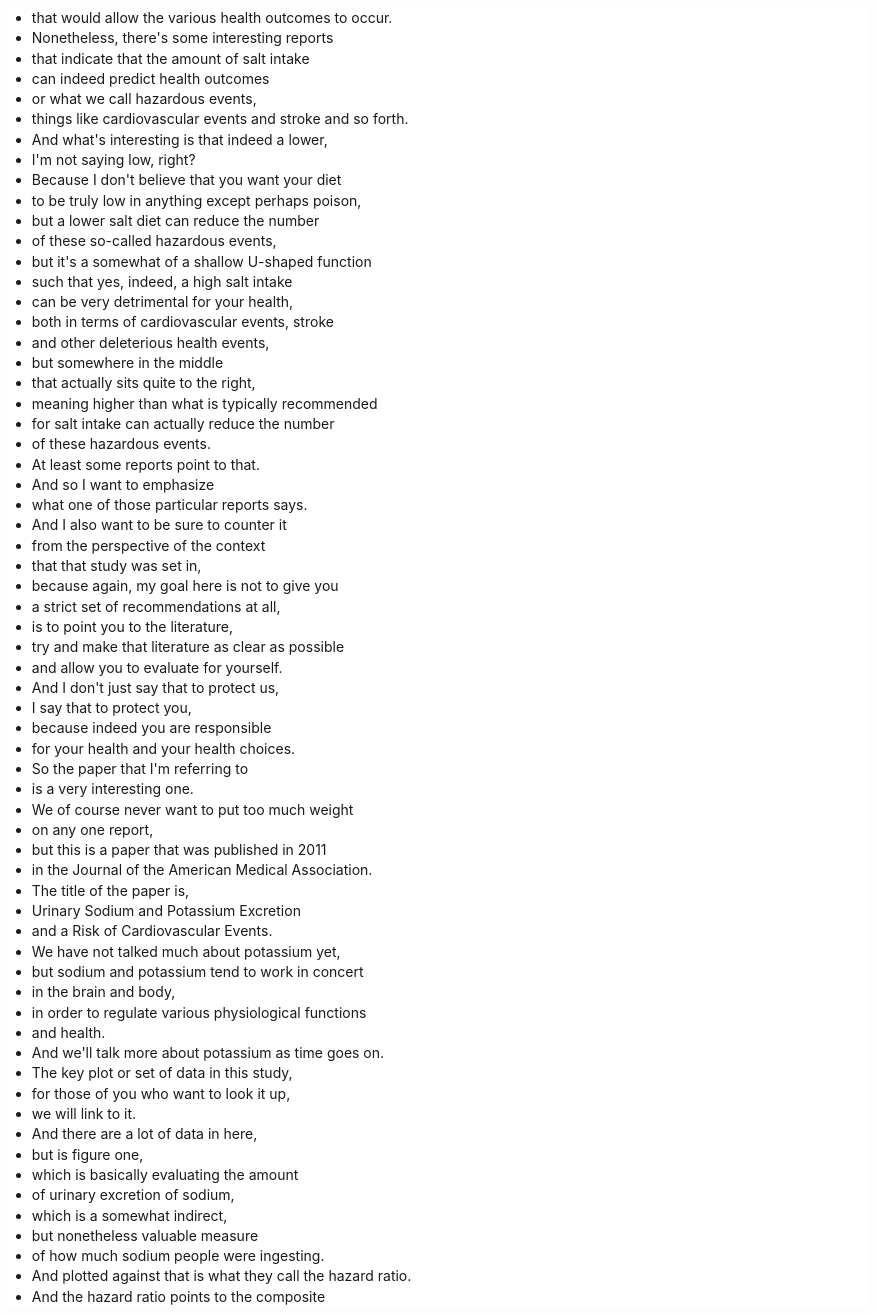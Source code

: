 *  that would allow the various health outcomes to occur.
*  Nonetheless, there's some interesting reports
*  that indicate that the amount of salt intake
*  can indeed predict health outcomes
*  or what we call hazardous events,
*  things like cardiovascular events and stroke and so forth.
*  And what's interesting is that indeed a lower,
*  I'm not saying low, right?
*  Because I don't believe that you want your diet
*  to be truly low in anything except perhaps poison,
*  but a lower salt diet can reduce the number
*  of these so-called hazardous events,
*  but it's a somewhat of a shallow U-shaped function
*  such that yes, indeed, a high salt intake
*  can be very detrimental for your health,
*  both in terms of cardiovascular events, stroke
*  and other deleterious health events,
*  but somewhere in the middle
*  that actually sits quite to the right,
*  meaning higher than what is typically recommended
*  for salt intake can actually reduce the number
*  of these hazardous events.
*  At least some reports point to that.
*  And so I want to emphasize
*  what one of those particular reports says.
*  And I also want to be sure to counter it
*  from the perspective of the context
*  that that study was set in,
*  because again, my goal here is not to give you
*  a strict set of recommendations at all,
*  is to point you to the literature,
*  try and make that literature as clear as possible
*  and allow you to evaluate for yourself.
*  And I don't just say that to protect us,
*  I say that to protect you,
*  because indeed you are responsible
*  for your health and your health choices.
*  So the paper that I'm referring to
*  is a very interesting one.
*  We of course never want to put too much weight
*  on any one report,
*  but this is a paper that was published in 2011
*  in the Journal of the American Medical Association.
*  The title of the paper is,
*  Urinary Sodium and Potassium Excretion
*  and a Risk of Cardiovascular Events.
*  We have not talked much about potassium yet,
*  but sodium and potassium tend to work in concert
*  in the brain and body,
*  in order to regulate various physiological functions
*  and health.
*  And we'll talk more about potassium as time goes on.
*  The key plot or set of data in this study,
*  for those of you who want to look it up,
*  we will link to it.
*  And there are a lot of data in here,
*  but is figure one,
*  which is basically evaluating the amount
*  of urinary excretion of sodium,
*  which is a somewhat indirect,
*  but nonetheless valuable measure
*  of how much sodium people were ingesting.
*  And plotted against that is what they call the hazard ratio.
*  And the hazard ratio points to the composite